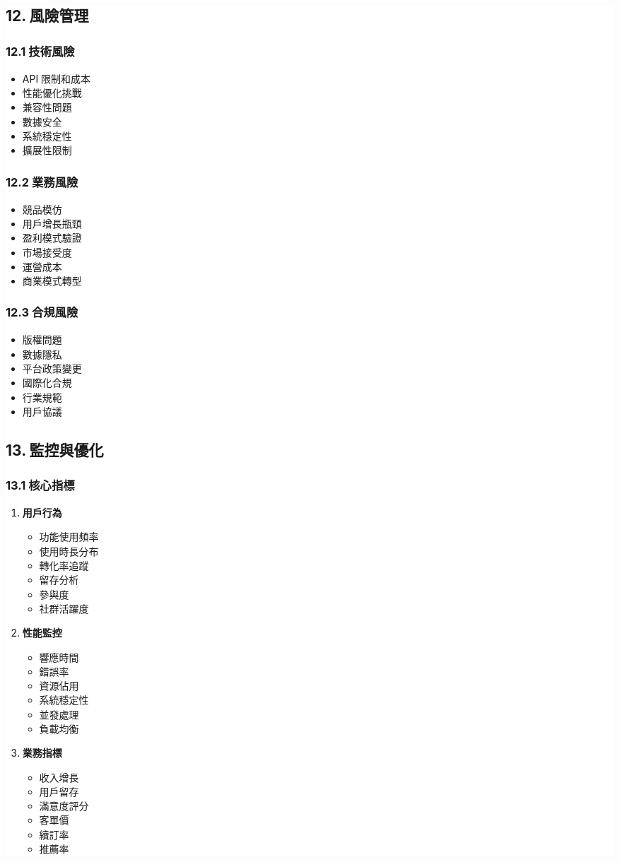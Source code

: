 ## 12. 風險管理

### 12.1 技術風險

- API 限制和成本
- 性能優化挑戰
- 兼容性問題
- 數據安全
- 系統穩定性
- 擴展性限制

### 12.2 業務風險

- 競品模仿
- 用戶增長瓶頸
- 盈利模式驗證
- 市場接受度
- 運營成本
- 商業模式轉型

### 12.3 合規風險

- 版權問題
- 數據隱私
- 平台政策變更
- 國際化合規
- 行業規範
- 用戶協議

## 13. 監控與優化

### 13.1 核心指標

1. **用戶行為**

   - 功能使用頻率
   - 使用時長分布
   - 轉化率追蹤
   - 留存分析
   - 參與度
   - 社群活躍度

2. **性能監控**

   - 響應時間
   - 錯誤率
   - 資源佔用
   - 系統穩定性
   - 並發處理
   - 負載均衡

3. **業務指標**
   - 收入增長
   - 用戶留存
   - 滿意度評分
   - 客單價
   - 續訂率
   - 推薦率
